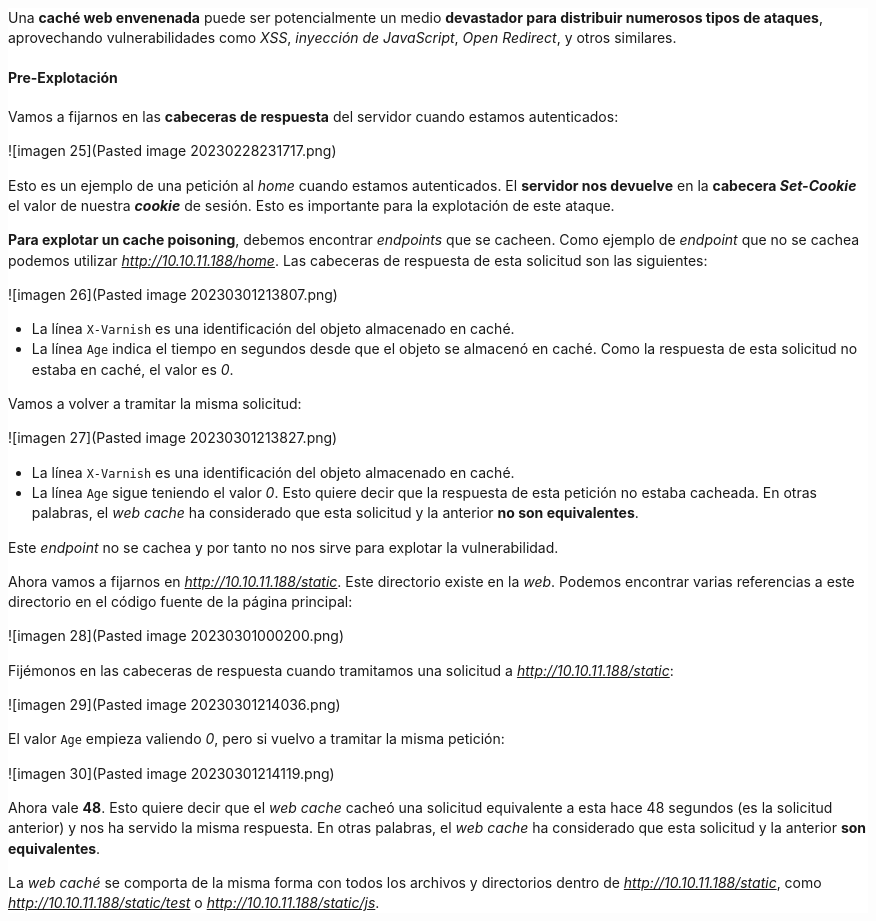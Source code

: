 Una **caché web envenenada** puede ser potencialmente un medio **devastador para distribuir numerosos tipos de ataques**, aprovechando vulnerabilidades como *XSS*, *inyección de JavaScript*, *Open Redirect*, y otros similares.

#### Pre-Explotación

Vamos a fijarnos en las **cabeceras de respuesta** del servidor cuando estamos autenticados:

![imagen 25](Pasted image 20230228231717.png)

Esto es un ejemplo de una petición al *home* cuando estamos autenticados. El **servidor nos devuelve** en la **cabecera *Set-Cookie*** el valor de nuestra ***cookie*** de sesión. Esto es importante para la explotación de este ataque.

**Para explotar un cache poisoning**, debemos encontrar *endpoints* que se cacheen. Como ejemplo de *endpoint* que no se cachea podemos utilizar *http://10.10.11.188/home*. Las cabeceras de respuesta de esta solicitud son las siguientes:

![imagen 26](Pasted image 20230301213807.png)

-   La línea `X-Varnish` es una identificación del objeto almacenado en caché.
-   La línea `Age` indica el tiempo en segundos desde que el objeto se almacenó en caché. Como la respuesta de esta solicitud no estaba en caché, el valor es *0*.

Vamos a volver a tramitar la misma solicitud:

![imagen 27](Pasted image 20230301213827.png)

- La línea `X-Varnish` es una identificación del objeto almacenado en caché.
- La línea `Age` sigue teniendo el valor *0*. Esto quiere decir que la respuesta de esta petición no estaba cacheada. En otras palabras, el *web cache* ha considerado que esta solicitud y la anterior **no son equivalentes**.

Este *endpoint* no se cachea y por tanto no nos sirve para explotar la vulnerabilidad.

Ahora vamos a fijarnos en *http://10.10.11.188/static*. Este directorio existe en la *web*. Podemos encontrar varias referencias a este directorio en el código fuente de la página principal:

![imagen 28](Pasted image 20230301000200.png)

Fijémonos en las cabeceras de respuesta cuando tramitamos una solicitud a *http://10.10.11.188/static*:

![imagen 29](Pasted image 20230301214036.png)

El valor `Age` empieza valiendo *0*, pero si vuelvo a tramitar la misma petición:

![imagen 30](Pasted image 20230301214119.png)

Ahora vale **48**. Esto quiere decir que el *web cache* cacheó una solicitud equivalente a esta hace 48 segundos (es la solicitud anterior) y nos ha servido la misma respuesta. En otras palabras, el *web cache* ha considerado que esta solicitud y la anterior **son equivalentes**.

La *web caché* se comporta de la misma forma con todos los archivos y directorios dentro de *http://10.10.11.188/static*, como *http://10.10.11.188/static/test* o *http://10.10.11.188/static/js*.
